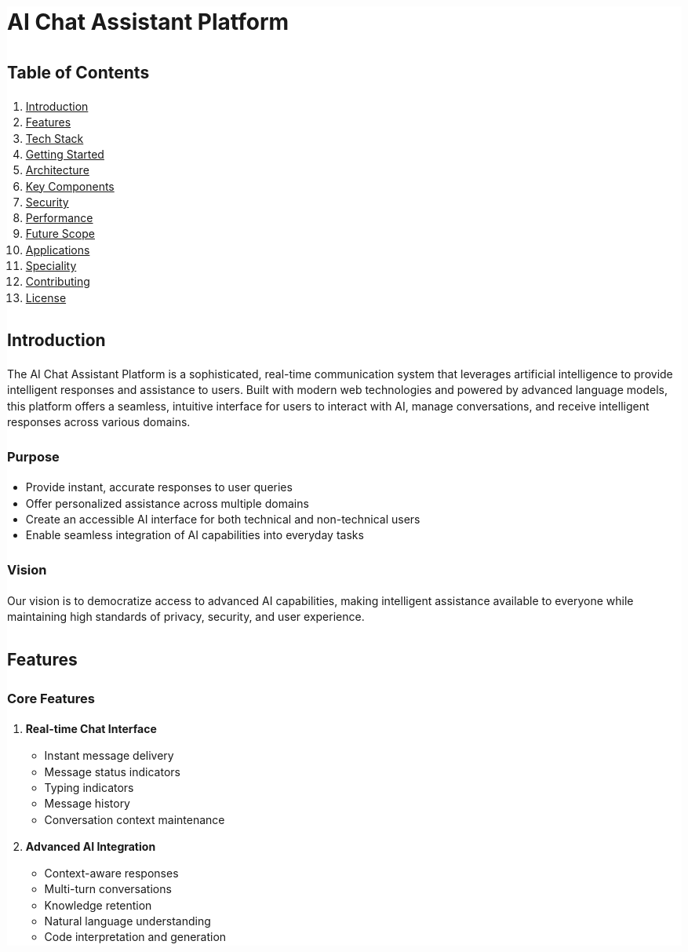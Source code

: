 # AI Chat Assistant Platform

## Table of Contents
1. [Introduction](#introduction)
2. [Features](#features)
3. [Tech Stack](#tech-stack)
4. [Getting Started](#getting-started)
5. [Architecture](#architecture)
6. [Key Components](#key-components)
7. [Security](#security)
8. [Performance](#performance)
9. [Future Scope](#future-scope)
10. [Applications](#applications)
11. [Speciality](#speciality)
12. [Contributing](#contributing)
13. [License](#license)

## Introduction

The AI Chat Assistant Platform is a sophisticated, real-time communication system that leverages artificial intelligence to provide intelligent responses and assistance to users. Built with modern web technologies and powered by advanced language models, this platform offers a seamless, intuitive interface for users to interact with AI, manage conversations, and receive intelligent responses across various domains.

### Purpose
- Provide instant, accurate responses to user queries
- Offer personalized assistance across multiple domains
- Create an accessible AI interface for both technical and non-technical users
- Enable seamless integration of AI capabilities into everyday tasks

### Vision
Our vision is to democratize access to advanced AI capabilities, making intelligent assistance available to everyone while maintaining high standards of privacy, security, and user experience.

## Features

### Core Features
1. **Real-time Chat Interface**
   - Instant message delivery
   - Message status indicators
   - Typing indicators
   - Message history
   - Conversation context maintenance

2. **Advanced AI Integration**
   - Context-aware responses
   - Multi-turn conversations
   - Knowledge retention
   - Natural language understanding
   - Code interpretation and generation
